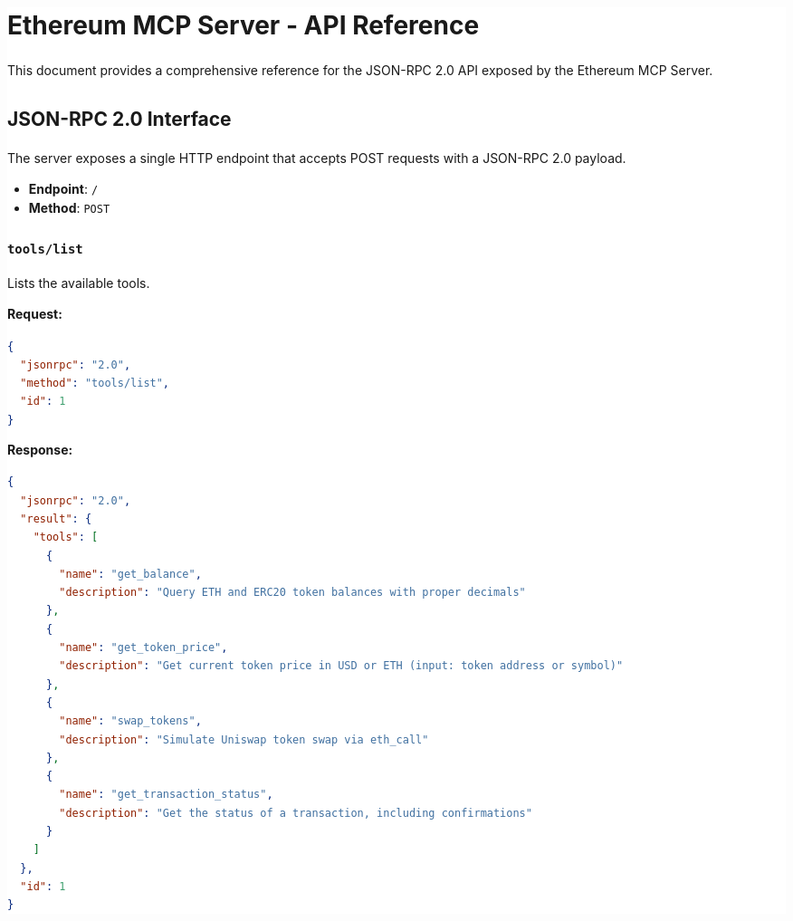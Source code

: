 # Ethereum MCP Server - API Reference

This document provides a comprehensive reference for the JSON-RPC 2.0 API exposed by the Ethereum MCP Server.

## JSON-RPC 2.0 Interface

The server exposes a single HTTP endpoint that accepts POST requests with a JSON-RPC 2.0 payload.

- **Endpoint**: `/`
- **Method**: `POST`

### `tools/list`

Lists the available tools.

**Request:**

```json
{
  "jsonrpc": "2.0",
  "method": "tools/list",
  "id": 1
}
```

**Response:**

```json
{
  "jsonrpc": "2.0",
  "result": {
    "tools": [
      {
        "name": "get_balance",
        "description": "Query ETH and ERC20 token balances with proper decimals"
      },
      {
        "name": "get_token_price",
        "description": "Get current token price in USD or ETH (input: token address or symbol)"
      },
      {
        "name": "swap_tokens",
        "description": "Simulate Uniswap token swap via eth_call"
      },
      {
        "name": "get_transaction_status",
        "description": "Get the status of a transaction, including confirmations"
      }
    ]
  },
  "id": 1
}
```
